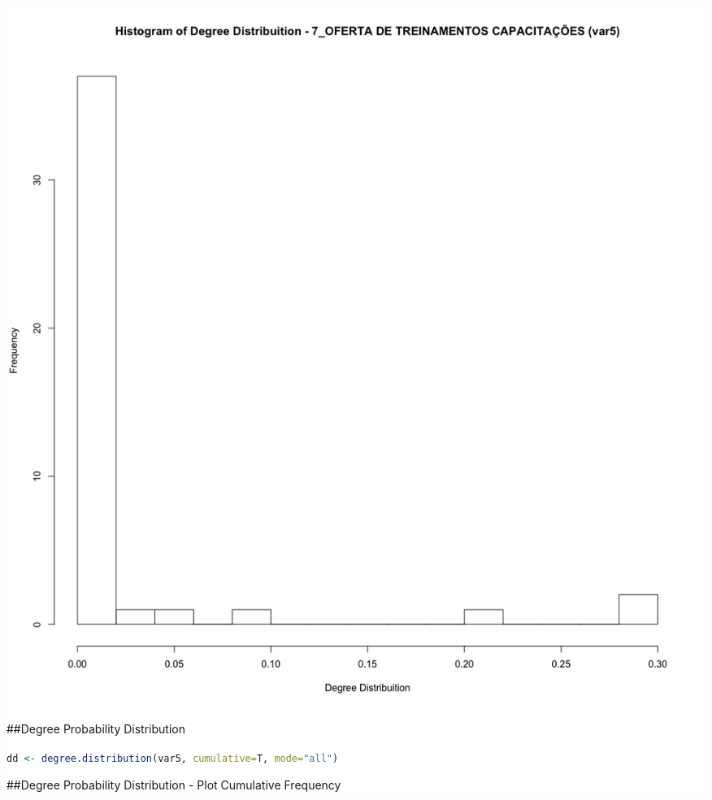 ![](7_OFERTA_DE_TREINAMENTOS_CAPACITAÇÕES_2_degree_files/figure-html/unnamed-chunk-30-1.png)

##Degree Probability Distribution

```r
dd <- degree.distribution(var5, cumulative=T, mode="all")
```

##Degree Probability Distribution - Plot Cumulative Frequency
